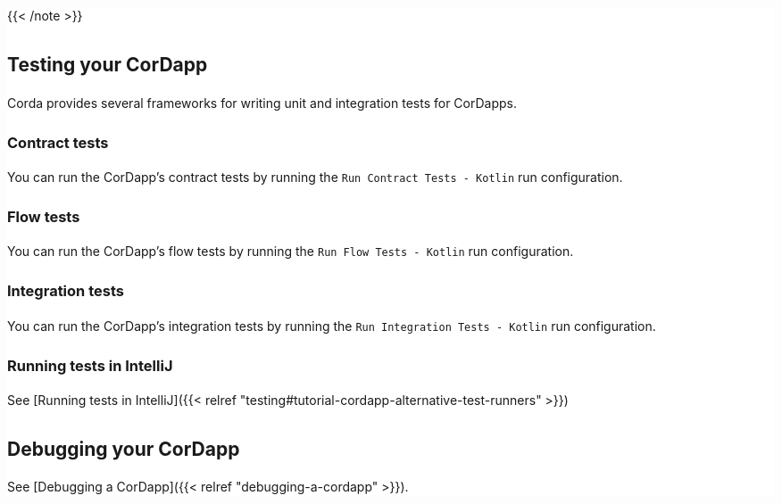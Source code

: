 
{{< /note >}}

## Testing your CorDapp
Corda provides several frameworks for writing unit and integration tests for CorDapps.


### Contract tests
You can run the CorDapp’s contract tests by running the `Run Contract Tests - Kotlin` run configuration.


### Flow tests
You can run the CorDapp’s flow tests by running the `Run Flow Tests - Kotlin` run configuration.


### Integration tests
You can run the CorDapp’s integration tests by running the `Run Integration Tests - Kotlin` run configuration.


### Running tests in IntelliJ
See [Running tests in IntelliJ]({{< relref "testing#tutorial-cordapp-alternative-test-runners" >}})


## Debugging your CorDapp
See [Debugging a CorDapp]({{< relref "debugging-a-cordapp" >}}).


